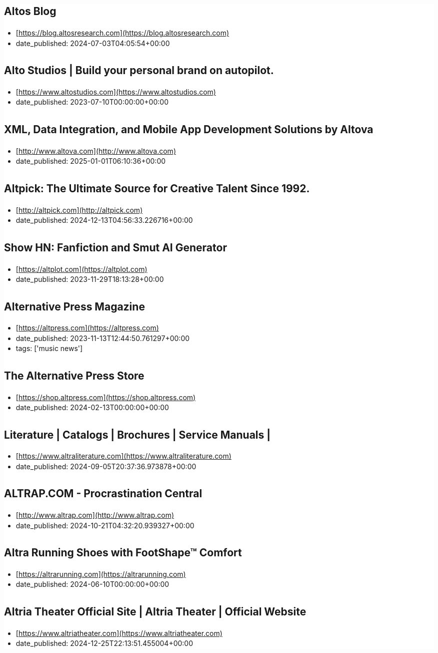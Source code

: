  ## Altos Blog
 - [https://blog.altosresearch.com](https://blog.altosresearch.com)
 - date_published: 2024-07-03T04:05:54+00:00

 ## Alto Studios | Build your personal brand on autopilot.
 - [https://www.altostudios.com](https://www.altostudios.com)
 - date_published: 2023-07-10T00:00:00+00:00

 ## XML, Data Integration, and Mobile App Development Solutions by Altova
 - [http://www.altova.com](http://www.altova.com)
 - date_published: 2025-01-01T06:10:36+00:00

 ## Altpick: The Ultimate Source for Creative Talent Since 1992.
 - [http://altpick.com](http://altpick.com)
 - date_published: 2024-12-13T04:56:33.226716+00:00

 ## Show HN: Fanfiction and Smut AI Generator
 - [https://altplot.com](https://altplot.com)
 - date_published: 2023-11-29T18:13:28+00:00

 ## Alternative Press Magazine
 - [https://altpress.com](https://altpress.com)
 - date_published: 2023-11-13T12:44:50.761297+00:00
 - tags: ['music news']

 ## The Alternative Press Store
 - [https://shop.altpress.com](https://shop.altpress.com)
 - date_published: 2024-02-13T00:00:00+00:00

 ## Literature | Catalogs | Brochures | Service Manuals |
 - [https://www.altraliterature.com](https://www.altraliterature.com)
 - date_published: 2024-09-05T20:37:36.973878+00:00

 ## ALTRAP.COM - Procrastination Central
 - [http://www.altrap.com](http://www.altrap.com)
 - date_published: 2024-10-21T04:32:20.939327+00:00

 ## Altra Running Shoes with FootShape™ Comfort
 - [https://altrarunning.com](https://altrarunning.com)
 - date_published: 2024-06-10T00:00:00+00:00

 ## Altria Theater Official Site | Altria Theater | Official Website
 - [https://www.altriatheater.com](https://www.altriatheater.com)
 - date_published: 2024-12-25T22:13:51.455004+00:00

